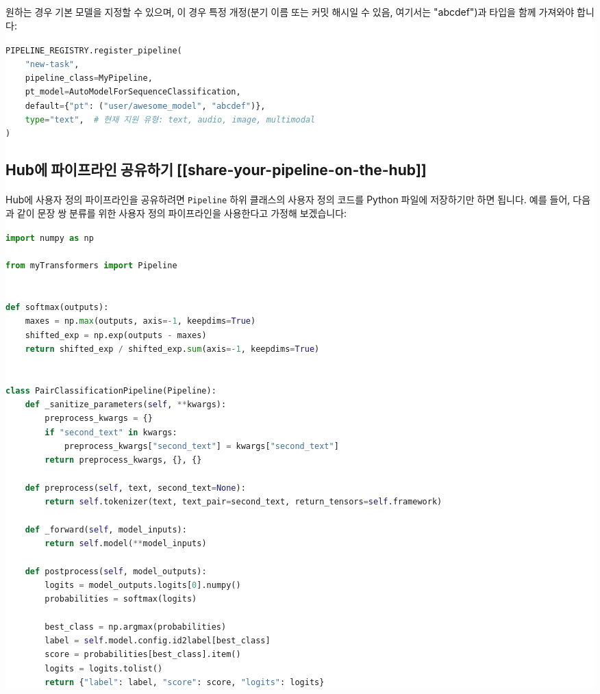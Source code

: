 원하는 경우 기본 모델을 지정할 수 있으며, 이 경우 특정 개정(분기 이름 또는 커밋 해시일 수 있음, 여기서는 "abcdef")과 타입을 함께 가져와야 합니다:

```python
PIPELINE_REGISTRY.register_pipeline(
    "new-task",
    pipeline_class=MyPipeline,
    pt_model=AutoModelForSequenceClassification,
    default={"pt": ("user/awesome_model", "abcdef")},
    type="text",  # 현재 지원 유형: text, audio, image, multimodal
)
```

## Hub에 파이프라인 공유하기 [[share-your-pipeline-on-the-hub]]

Hub에 사용자 정의 파이프라인을 공유하려면 `Pipeline` 하위 클래스의 사용자 정의 코드를 Python 파일에 저장하기만 하면 됩니다.
예를 들어, 다음과 같이 문장 쌍 분류를 위한 사용자 정의 파이프라인을 사용한다고 가정해 보겠습니다:

```py
import numpy as np

from myTransformers import Pipeline


def softmax(outputs):
    maxes = np.max(outputs, axis=-1, keepdims=True)
    shifted_exp = np.exp(outputs - maxes)
    return shifted_exp / shifted_exp.sum(axis=-1, keepdims=True)


class PairClassificationPipeline(Pipeline):
    def _sanitize_parameters(self, **kwargs):
        preprocess_kwargs = {}
        if "second_text" in kwargs:
            preprocess_kwargs["second_text"] = kwargs["second_text"]
        return preprocess_kwargs, {}, {}

    def preprocess(self, text, second_text=None):
        return self.tokenizer(text, text_pair=second_text, return_tensors=self.framework)

    def _forward(self, model_inputs):
        return self.model(**model_inputs)

    def postprocess(self, model_outputs):
        logits = model_outputs.logits[0].numpy()
        probabilities = softmax(logits)

        best_class = np.argmax(probabilities)
        label = self.model.config.id2label[best_class]
        score = probabilities[best_class].item()
        logits = logits.tolist()
        return {"label": label, "score": score, "logits": logits}
```
